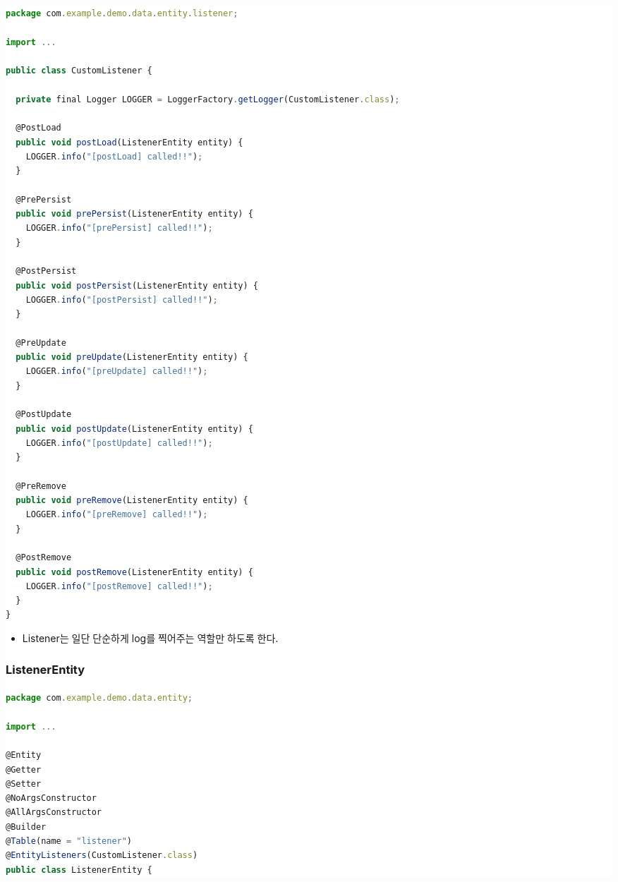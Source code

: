 ```jsx
package com.example.demo.data.entity.listener;

import ...

public class CustomListener {

  private final Logger LOGGER = LoggerFactory.getLogger(CustomListener.class);

  @PostLoad
  public void postLoad(ListenerEntity entity) {
    LOGGER.info("[postLoad] called!!");
  }

  @PrePersist
  public void prePersist(ListenerEntity entity) {
    LOGGER.info("[prePersist] called!!");
  }

  @PostPersist
  public void postPersist(ListenerEntity entity) {
    LOGGER.info("[postPersist] called!!");
  }

  @PreUpdate
  public void preUpdate(ListenerEntity entity) {
    LOGGER.info("[preUpdate] called!!");
  }

  @PostUpdate
  public void postUpdate(ListenerEntity entity) {
    LOGGER.info("[postUpdate] called!!");
  }

  @PreRemove
  public void preRemove(ListenerEntity entity) {
    LOGGER.info("[preRemove] called!!");
  }

  @PostRemove
  public void postRemove(ListenerEntity entity) {
    LOGGER.info("[postRemove] called!!");
  }
}
```

- Listener는 일단 단순하게 log를 찍어주는 역할만 하도록 한다.

### ListenerEntity

```jsx
package com.example.demo.data.entity;

import ...

@Entity
@Getter
@Setter
@NoArgsConstructor
@AllArgsConstructor
@Builder
@Table(name = "listener")
@EntityListeners(CustomListener.class)
public class ListenerEntity {

```